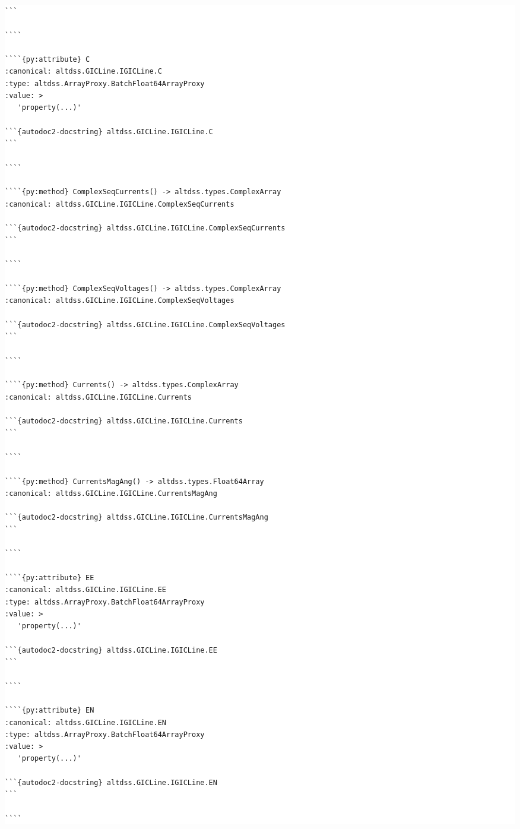 `````{py:class} IGICLine(iobj)
```

````

````{py:attribute} C
:canonical: altdss.GICLine.IGICLine.C
:type: altdss.ArrayProxy.BatchFloat64ArrayProxy
:value: >
   'property(...)'

```{autodoc2-docstring} altdss.GICLine.IGICLine.C
```

````

````{py:method} ComplexSeqCurrents() -> altdss.types.ComplexArray
:canonical: altdss.GICLine.IGICLine.ComplexSeqCurrents

```{autodoc2-docstring} altdss.GICLine.IGICLine.ComplexSeqCurrents
```

````

````{py:method} ComplexSeqVoltages() -> altdss.types.ComplexArray
:canonical: altdss.GICLine.IGICLine.ComplexSeqVoltages

```{autodoc2-docstring} altdss.GICLine.IGICLine.ComplexSeqVoltages
```

````

````{py:method} Currents() -> altdss.types.ComplexArray
:canonical: altdss.GICLine.IGICLine.Currents

```{autodoc2-docstring} altdss.GICLine.IGICLine.Currents
```

````

````{py:method} CurrentsMagAng() -> altdss.types.Float64Array
:canonical: altdss.GICLine.IGICLine.CurrentsMagAng

```{autodoc2-docstring} altdss.GICLine.IGICLine.CurrentsMagAng
```

````

````{py:attribute} EE
:canonical: altdss.GICLine.IGICLine.EE
:type: altdss.ArrayProxy.BatchFloat64ArrayProxy
:value: >
   'property(...)'

```{autodoc2-docstring} altdss.GICLine.IGICLine.EE
```

````

````{py:attribute} EN
:canonical: altdss.GICLine.IGICLine.EN
:type: altdss.ArrayProxy.BatchFloat64ArrayProxy
:value: >
   'property(...)'

```{autodoc2-docstring} altdss.GICLine.IGICLine.EN
```

````

`````